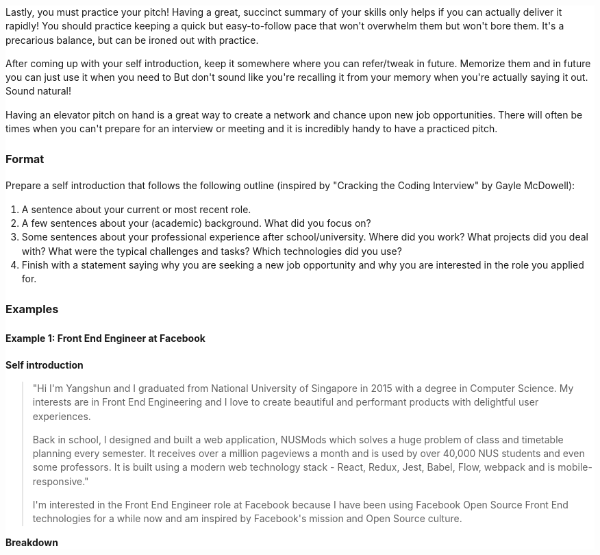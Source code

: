 Lastly, you must practice your pitch! Having a great, succinct summary of your skills only helps if you can actually deliver it rapidly! You should practice keeping a quick but easy-to-follow pace that won't overwhelm them but won't bore them. It's a precarious balance, but can be ironed out with practice.

After coming up with your self introduction, keep it somewhere where you can refer/tweak in future. Memorize them and in future you can just use it when you need to But don't sound like you're recalling it from your memory when you're actually saying it out. Sound natural!

Having an elevator pitch on hand is a great way to create a network and chance upon new job opportunities. There will often be times when you can't prepare for an interview or meeting and it is incredibly handy to have a practiced pitch.

### Format[​](https://techinterviewhandbook.org/self-introduction/#format) <a href="#format" id="format"></a>

Prepare a self introduction that follows the following outline (inspired by "Cracking the Coding Interview" by Gayle McDowell):

1. A sentence about your current or most recent role.
2. A few sentences about your (academic) background. What did you focus on?
3. Some sentences about your professional experience after school/university. Where did you work? What projects did you deal with? What were the typical challenges and tasks? Which technologies did you use?
4. Finish with a statement saying why you are seeking a new job opportunity and why you are interested in the role you applied for.

### Examples[​](https://techinterviewhandbook.org/self-introduction/#examples) <a href="#examples" id="examples"></a>

#### Example 1: Front End Engineer at Facebook[​](https://techinterviewhandbook.org/self-introduction/#example-1-front-end-engineer-at-facebook) <a href="#example-1-front-end-engineer-at-facebook" id="example-1-front-end-engineer-at-facebook"></a>

**Self introduction**[**​**](https://techinterviewhandbook.org/self-introduction/#self-introduction)

> "Hi I'm Yangshun and I graduated from National University of Singapore in 2015 with a degree in Computer Science. My interests are in Front End Engineering and I love to create beautiful and performant products with delightful user experiences.
>
> Back in school, I designed and built a web application, NUSMods which solves a huge problem of class and timetable planning every semester. It receives over a million pageviews a month and is used by over 40,000 NUS students and even some professors. It is built using a modern web technology stack - React, Redux, Jest, Babel, Flow, webpack and is mobile-responsive."
>
> I'm interested in the Front End Engineer role at Facebook because I have been using Facebook Open Source Front End technologies for a while now and am inspired by Facebook's mission and Open Source culture.

**Breakdown**[**​**](https://techinterviewhandbook.org/self-introduction/#breakdown)
